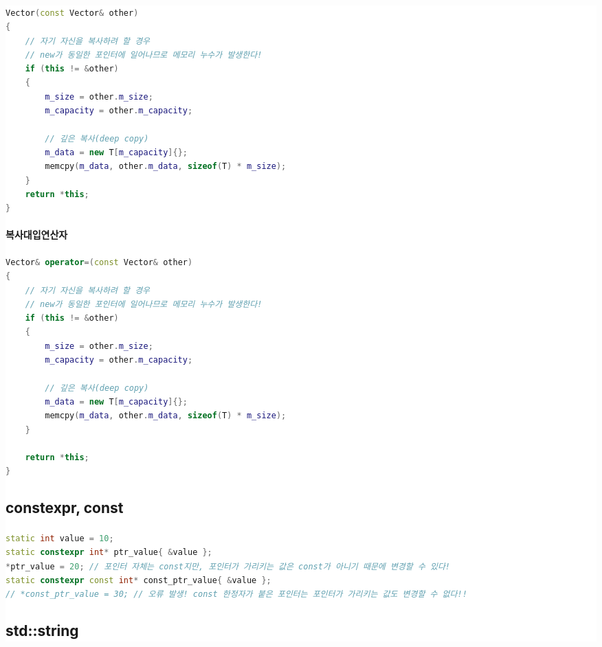 ```cpp
Vector(const Vector& other)
{
    // 자기 자신을 복사하려 할 경우
    // new가 동일한 포인터에 일어나므로 메모리 누수가 발생한다!
    if (this != &other)
    {
        m_size = other.m_size;
        m_capacity = other.m_capacity;

        // 깊은 복사(deep copy)
        m_data = new T[m_capacity]{};
        memcpy(m_data, other.m_data, sizeof(T) * m_size);
    }
    return *this;
}
```



#### 복사대입연산자

```cpp
Vector& operator=(const Vector& other)
{
    // 자기 자신을 복사하려 할 경우
    // new가 동일한 포인터에 일어나므로 메모리 누수가 발생한다!
    if (this != &other)
    {
        m_size = other.m_size;
        m_capacity = other.m_capacity;

        // 깊은 복사(deep copy)
        m_data = new T[m_capacity]{};
        memcpy(m_data, other.m_data, sizeof(T) * m_size);
    }

    return *this;
}
```



## constexpr, const

```cpp
static int value = 10;
static constexpr int* ptr_value{ &value };
*ptr_value = 20; // 포인터 자체는 const지만, 포인터가 가리키는 값은 const가 아니기 때문에 변경할 수 있다!
static constexpr const int* const_ptr_value{ &value };
// *const_ptr_value = 30; // 오류 발생! const 한정자가 붙은 포인터는 포인터가 가리키는 값도 변경할 수 없다!!
```

## std::string
